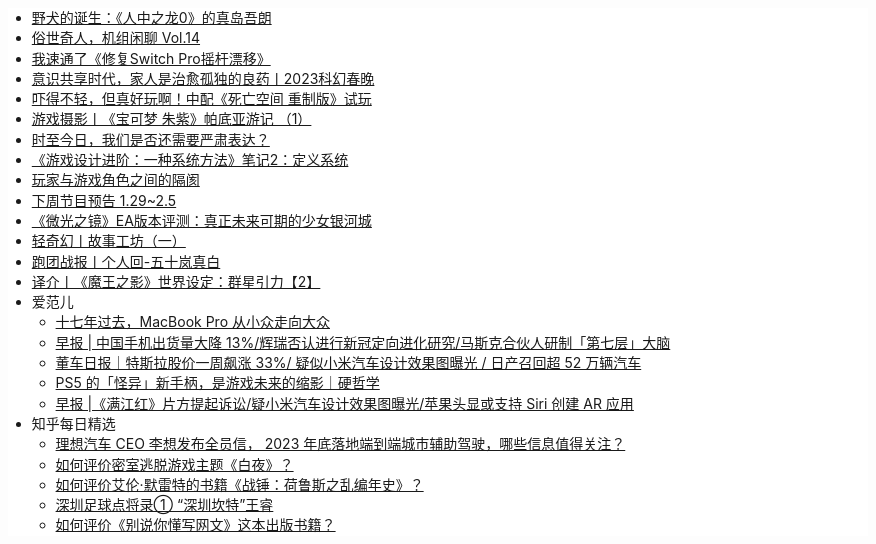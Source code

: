   - [野犬的诞生：《人中之龙0》的真岛吾朗](https://www.gcores.com/articles/161381)
  - [俗世奇人，机组闲聊 Vol.14](https://www.gcores.com/radios/160988)
  - [我速通了《修复Switch Pro摇杆漂移》](https://www.gcores.com/videos/161430)
  - [意识共享时代，家人是治愈孤独的良药丨2023科幻春晚](https://www.gcores.com/articles/161366)
  - [吓得不轻，但真好玩啊！中配《死亡空间 重制版》试玩](https://www.gcores.com/videos/161448)
  - [游戏摄影丨《宝可梦 朱紫》帕底亚游记 （1）](https://www.gcores.com/articles/161422)
  - [时至今日，我们是否还需要严肃表达？](https://www.gcores.com/videos/161391)
  - [《游戏设计进阶：一种系统方法》笔记2：定义系统](https://www.gcores.com/articles/161355)
  - [玩家与游戏角色之间的隔阂](https://www.gcores.com/articles/161377)
  - [下周节目预告 1.29~2.5](https://www.gcores.com/articles/161437)
  - [《微光之镜》EA版本评测：真正未来可期的少女银河城](https://www.gcores.com/articles/161047)
  - [轻奇幻丨故事工坊（一）](https://www.gcores.com/articles/161410)
  - [跑团战报丨个人回-五十岚真白](https://www.gcores.com/articles/161152)
  - [译介丨《魔王之影》世界设定：群星引力【2】](https://www.gcores.com/articles/161353)
- 爱范儿
  - [十七年过去，MacBook Pro 从小众走向大众](https://www.ifanr.com/1532953?utm_source=rss&utm_medium=rss&utm_campaign=)
  - [早报 | 中国手机出货量大降 13%/辉瑞否认进行新冠定向进化研究/马斯克合伙人研制「第七层」大脑](https://www.ifanr.com/1533056?utm_source=rss&utm_medium=rss&utm_campaign=)
  - [董车日报｜特斯拉股价一周飙涨 33%/ 疑似小米汽车设计效果图曝光 / 日产召回超 52 万辆汽车](https://www.ifanr.com/1533032?utm_source=rss&utm_medium=rss&utm_campaign=)
  - [PS5 的「怪异」新手柄，是游戏未来的缩影｜硬哲学](https://www.ifanr.com/1532833?utm_source=rss&utm_medium=rss&utm_campaign=)
  - [早报 |《满江红》片方提起诉讼/疑小米汽车设计效果图曝光/苹果头显或支持 Siri 创建 AR 应用](https://www.ifanr.com/1532968?utm_source=rss&utm_medium=rss&utm_campaign=)
- 知乎每日精选
  - [理想汽车 CEO 李想发布全员信， 2023 年底落地端到端城市辅助驾驶，哪些信息值得关注？](http://www.zhihu.com/question/580926899/answer/2865882730?utm_campaign=rss&utm_medium=rss&utm_source=rss&utm_content=title)
  - [如何评价密室逃脱游戏主题《白夜》？](http://www.zhihu.com/question/580961460/answer/2865984016?utm_campaign=rss&utm_medium=rss&utm_source=rss&utm_content=title)
  - [如何评价艾伦·默雷特的书籍《战锤：荷鲁斯之乱编年史》？](http://www.zhihu.com/question/556459115/answer/2865841914?utm_campaign=rss&utm_medium=rss&utm_source=rss&utm_content=title)
  - [深圳足球点将录① “深圳坎特”王睿](http://zhuanlan.zhihu.com/p/601695510?utm_campaign=rss&utm_medium=rss&utm_source=rss&utm_content=title)
  - [如何评价《别说你懂写网文》这本出版书籍？](http://www.zhihu.com/question/580937094/answer/2864530875?utm_campaign=rss&utm_medium=rss&utm_source=rss&utm_content=title)
